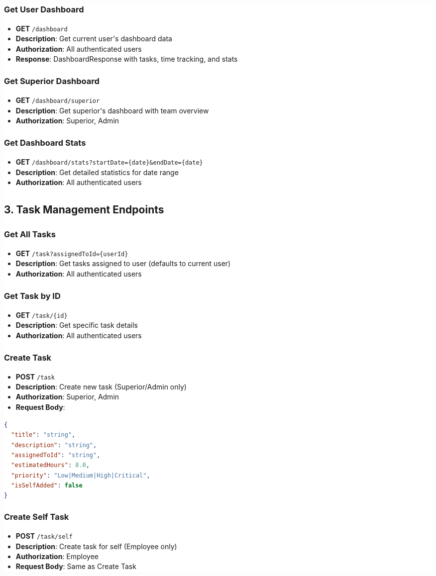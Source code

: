 ### Get User Dashboard
- **GET** `/dashboard`
- **Description**: Get current user's dashboard data
- **Authorization**: All authenticated users
- **Response**: DashboardResponse with tasks, time tracking, and stats

### Get Superior Dashboard
- **GET** `/dashboard/superior`
- **Description**: Get superior's dashboard with team overview
- **Authorization**: Superior, Admin

### Get Dashboard Stats
- **GET** `/dashboard/stats?startDate={date}&endDate={date}`
- **Description**: Get detailed statistics for date range
- **Authorization**: All authenticated users

## 3. Task Management Endpoints

### Get All Tasks
- **GET** `/task?assignedToId={userId}`
- **Description**: Get tasks assigned to user (defaults to current user)
- **Authorization**: All authenticated users

### Get Task by ID
- **GET** `/task/{id}`
- **Description**: Get specific task details
- **Authorization**: All authenticated users

### Create Task
- **POST** `/task`
- **Description**: Create new task (Superior/Admin only)
- **Authorization**: Superior, Admin
- **Request Body**:
```json
{
  "title": "string",
  "description": "string",
  "assignedToId": "string",
  "estimatedHours": 8.0,
  "priority": "Low|Medium|High|Critical",
  "isSelfAdded": false
}
```

### Create Self Task
- **POST** `/task/self`
- **Description**: Create task for self (Employee only)
- **Authorization**: Employee
- **Request Body**: Same as Create Task
